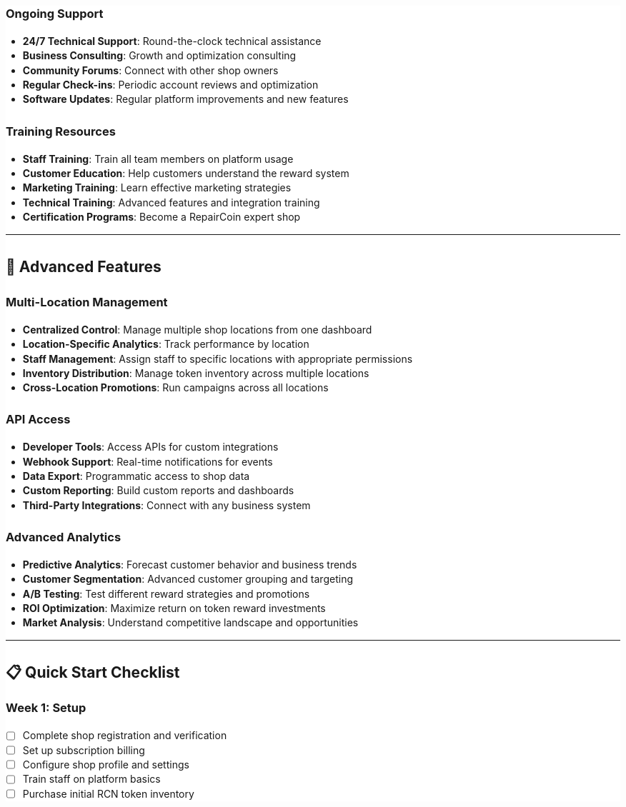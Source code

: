 ### **Ongoing Support**
- **24/7 Technical Support**: Round-the-clock technical assistance
- **Business Consulting**: Growth and optimization consulting
- **Community Forums**: Connect with other shop owners
- **Regular Check-ins**: Periodic account reviews and optimization
- **Software Updates**: Regular platform improvements and new features

### **Training Resources**
- **Staff Training**: Train all team members on platform usage
- **Customer Education**: Help customers understand the reward system
- **Marketing Training**: Learn effective marketing strategies
- **Technical Training**: Advanced features and integration training
- **Certification Programs**: Become a RepairCoin expert shop

---

## 🚀 Advanced Features

### **Multi-Location Management**
- **Centralized Control**: Manage multiple shop locations from one dashboard
- **Location-Specific Analytics**: Track performance by location
- **Staff Management**: Assign staff to specific locations with appropriate permissions
- **Inventory Distribution**: Manage token inventory across multiple locations
- **Cross-Location Promotions**: Run campaigns across all locations

### **API Access**
- **Developer Tools**: Access APIs for custom integrations
- **Webhook Support**: Real-time notifications for events
- **Data Export**: Programmatic access to shop data
- **Custom Reporting**: Build custom reports and dashboards
- **Third-Party Integrations**: Connect with any business system

### **Advanced Analytics**
- **Predictive Analytics**: Forecast customer behavior and business trends
- **Customer Segmentation**: Advanced customer grouping and targeting
- **A/B Testing**: Test different reward strategies and promotions
- **ROI Optimization**: Maximize return on token reward investments
- **Market Analysis**: Understand competitive landscape and opportunities

---

## 📋 Quick Start Checklist

### **Week 1: Setup**
- [ ] Complete shop registration and verification
- [ ] Set up subscription billing
- [ ] Configure shop profile and settings
- [ ] Train staff on platform basics
- [ ] Purchase initial RCN token inventory
